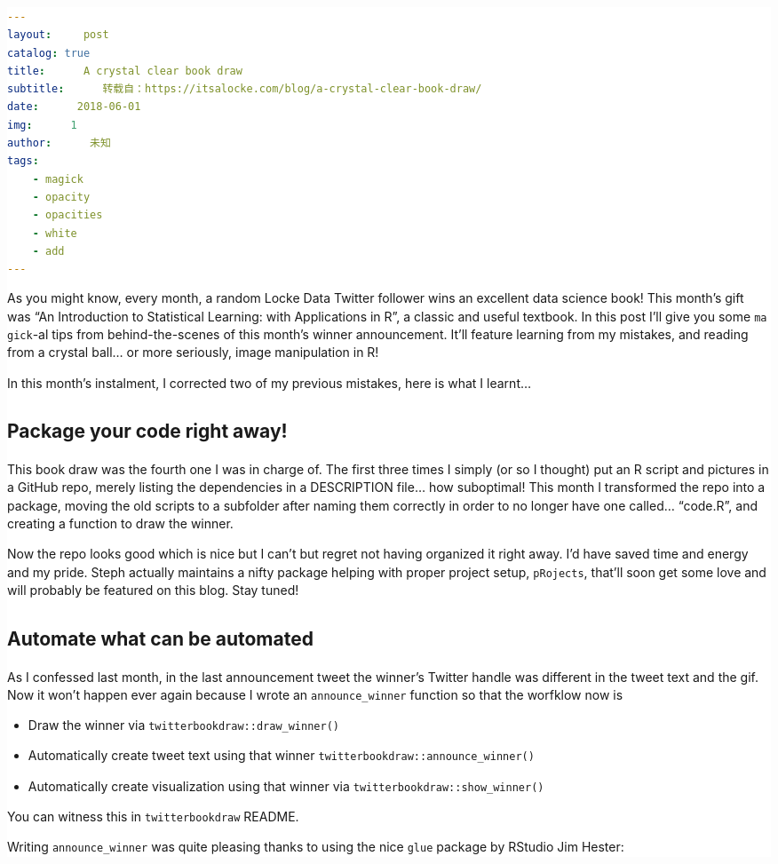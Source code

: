 ```yaml
---
layout:     post
catalog: true
title:      A crystal clear book draw
subtitle:      转载自：https://itsalocke.com/blog/a-crystal-clear-book-draw/
date:      2018-06-01
img:      1
author:      未知
tags:
    - magick
    - opacity
    - opacities
    - white
    - add
---
```


As you might know, every month, a random Locke Data Twitter follower wins an excellent data science book! This month’s gift was “An Introduction to Statistical Learning: with Applications in R”, a classic and useful textbook. In this post I’ll give you some `magick`-al tips from behind-the-scenes of this month’s winner announcement. It’ll feature learning from my mistakes, and reading from a crystal ball… or more seriously, image manipulation in R!

In this month’s instalment, I corrected two of my previous mistakes, here is what I learnt…

## Package your code right away!

This book draw was the fourth one I was in charge of. The first three times I simply (or so I thought) put an R script and pictures in a GitHub repo, merely listing the dependencies in a DESCRIPTION file… how suboptimal! This month I transformed the repo into a package, moving the old scripts to a subfolder after naming them correctly in order to no longer have one called… “code.R”, and creating a function to draw the winner.

Now the repo looks good which is nice but I can’t but regret not having organized it right away. I’d have saved time and energy and my pride. Steph actually maintains a nifty package helping with proper project setup, `pRojects`, that’ll soon get some love and will probably be featured on this blog. Stay tuned!

## Automate what can be automated

As I confessed last month, in the last announcement tweet the winner’s Twitter handle was different in the tweet text and the gif. Now it won’t happen ever again because I wrote an `announce_winner` function so that the worfklow now is

- Draw the winner via `twitterbookdraw::draw_winner()`

- Automatically create tweet text using that winner `twitterbookdraw::announce_winner()`

- Automatically create visualization using that winner via `twitterbookdraw::show_winner()`


You can witness this in `twitterbookdraw` README.

Writing `announce_winner` was quite pleasing thanks to using the nice `glue` package by RStudio Jim Hester:
